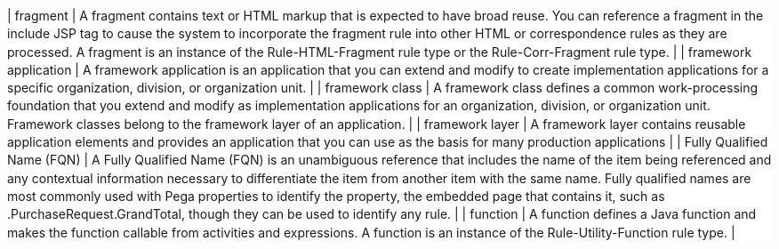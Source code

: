 | fragment                                        | A fragment contains text or HTML markup that is expected to have broad reuse. You can reference a fragment in the include JSP tag to cause the system to incorporate the fragment rule into other HTML or correspondence rules as they are processed. A fragment is an instance of the Rule-HTML-Fragment rule type or the Rule-Corr-Fragment rule type.                                                                                                                                                                                                                                                                                                                                                                                                                                                                                                                  |
| framework application                           | A framework application is an application that you can extend and modify to create implementation applications for a specific organization, division, or organization unit.                                                                                                                                                                                                                                                                                                                                                                                                                                                                                                                                                                                                                                                                                               |
| framework class                                 | A framework class defines a common work-processing foundation that you extend and modify as implementation applications for an organization, division, or organization unit. Framework classes belong to the framework layer of an application.                                                                                                                                                                                                                                                                                                                                                                                                                                                                                                                                                                                                                           |
| framework layer                                 | A framework layer contains reusable application elements and provides an application that you can use as the basis for many production applications                                                                                                                                                                                                                                                                                                                                                                                                                                                                                                                                                                                                                                                                                                                       |
| Fully Qualified Name (FQN)                      | A Fully Qualified Name (FQN) is an unambiguous reference that includes the name of the item being referenced and any contextual information necessary to differentiate the item from another item with the same name. Fully qualified names are most commonly used with Pega properties to identify the property, the embedded page that contains it, such as .PurchaseRequest.GrandTotal, though they can be used to identify any rule.                                                                                                                                                                                                                                                                                                                                                                                                                                  |
| function                                        | A function defines a Java function and makes the function callable from activities and expressions. A function is an instance of the Rule-Utility-Function rule type.                                                                                                                                                                                                                                                                                                                                                                                                                                                                                                                                                                                                                                                                                                     |